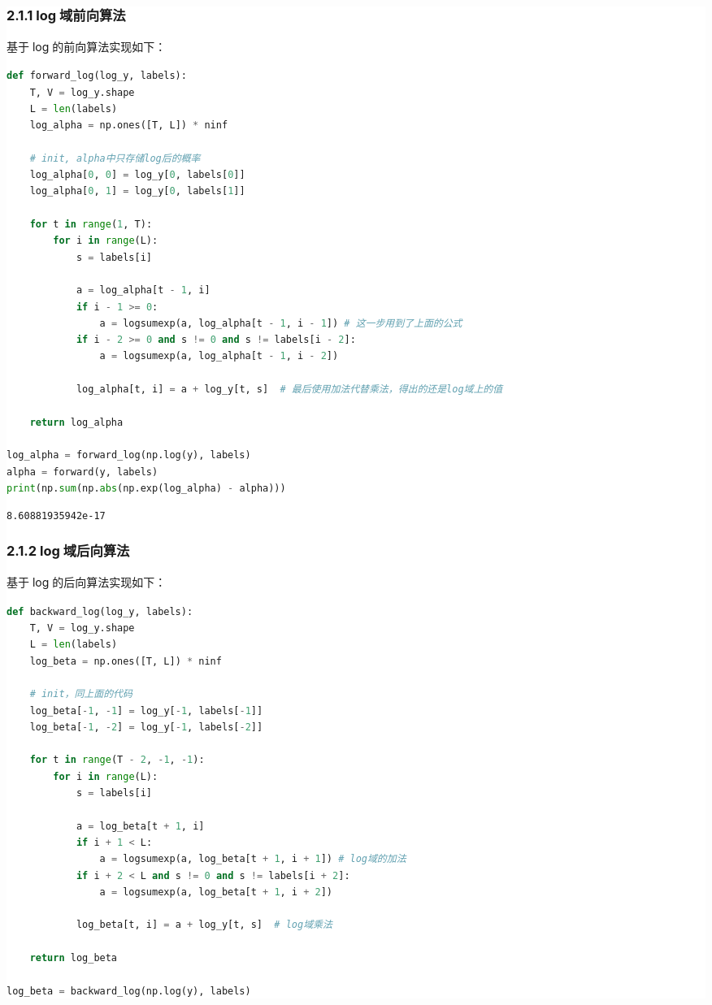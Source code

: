 ### 2.1.1 log 域前向算法
基于 log 的前向算法实现如下：


```python
def forward_log(log_y, labels):
    T, V = log_y.shape
    L = len(labels)
    log_alpha = np.ones([T, L]) * ninf

    # init, alpha中只存储log后的概率
    log_alpha[0, 0] = log_y[0, labels[0]]
    log_alpha[0, 1] = log_y[0, labels[1]]

    for t in range(1, T):
        for i in range(L):
            s = labels[i]
            
            a = log_alpha[t - 1, i]
            if i - 1 >= 0:
                a = logsumexp(a, log_alpha[t - 1, i - 1]) # 这一步用到了上面的公式
            if i - 2 >= 0 and s != 0 and s != labels[i - 2]:
                a = logsumexp(a, log_alpha[t - 1, i - 2])
                
            log_alpha[t, i] = a + log_y[t, s]  # 最后使用加法代替乘法，得出的还是log域上的值
            
    return log_alpha

log_alpha = forward_log(np.log(y), labels)
alpha = forward(y, labels)
print(np.sum(np.abs(np.exp(log_alpha) - alpha)))
```

```
8.60881935942e-17
```

### 2.1.2 log 域后向算法
基于 log 的后向算法实现如下：


```python
def backward_log(log_y, labels):
    T, V = log_y.shape
    L = len(labels)
    log_beta = np.ones([T, L]) * ninf

    # init，同上面的代码
    log_beta[-1, -1] = log_y[-1, labels[-1]]
    log_beta[-1, -2] = log_y[-1, labels[-2]]

    for t in range(T - 2, -1, -1):
        for i in range(L):
            s = labels[i]
            
            a = log_beta[t + 1, i] 
            if i + 1 < L:
                a = logsumexp(a, log_beta[t + 1, i + 1]) # log域的加法
            if i + 2 < L and s != 0 and s != labels[i + 2]:
                a = logsumexp(a, log_beta[t + 1, i + 2])
                
            log_beta[t, i] = a + log_y[t, s]  # log域乘法
            
    return log_beta

log_beta = backward_log(np.log(y), labels)
```